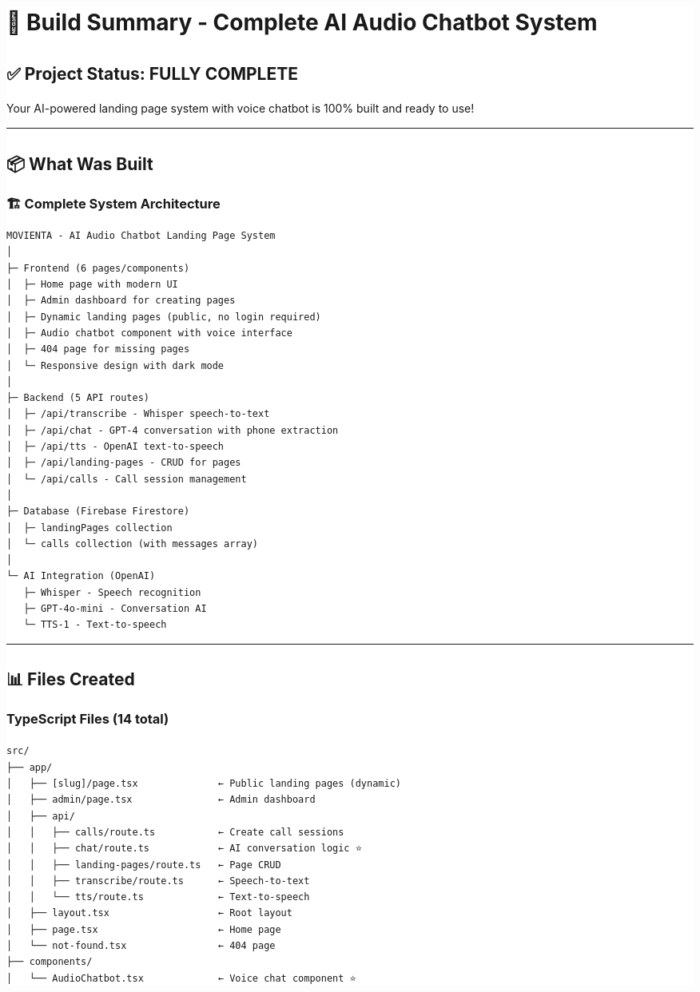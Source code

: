 # 🎉 Build Summary - Complete AI Audio Chatbot System

## ✅ Project Status: **FULLY COMPLETE**

Your AI-powered landing page system with voice chatbot is 100% built and ready to use!

---

## 📦 What Was Built

### 🏗️ Complete System Architecture

```
MOVIENTA - AI Audio Chatbot Landing Page System
│
├─ Frontend (6 pages/components)
│  ├─ Home page with modern UI
│  ├─ Admin dashboard for creating pages
│  ├─ Dynamic landing pages (public, no login required)
│  ├─ Audio chatbot component with voice interface
│  ├─ 404 page for missing pages
│  └─ Responsive design with dark mode
│
├─ Backend (5 API routes)
│  ├─ /api/transcribe - Whisper speech-to-text
│  ├─ /api/chat - GPT-4 conversation with phone extraction
│  ├─ /api/tts - OpenAI text-to-speech
│  ├─ /api/landing-pages - CRUD for pages
│  └─ /api/calls - Call session management
│
├─ Database (Firebase Firestore)
│  ├─ landingPages collection
│  └─ calls collection (with messages array)
│
└─ AI Integration (OpenAI)
   ├─ Whisper - Speech recognition
   ├─ GPT-4o-mini - Conversation AI
   └─ TTS-1 - Text-to-speech
```

---

## 📊 Files Created

### TypeScript Files (14 total)

```
src/
├── app/
│   ├── [slug]/page.tsx              ← Public landing pages (dynamic)
│   ├── admin/page.tsx               ← Admin dashboard
│   ├── api/
│   │   ├── calls/route.ts           ← Create call sessions
│   │   ├── chat/route.ts            ← AI conversation logic ⭐
│   │   ├── landing-pages/route.ts   ← Page CRUD
│   │   ├── transcribe/route.ts      ← Speech-to-text
│   │   └── tts/route.ts             ← Text-to-speech
│   ├── layout.tsx                   ← Root layout
│   ├── page.tsx                     ← Home page
│   └── not-found.tsx                ← 404 page
├── components/
│   └── AudioChatbot.tsx             ← Voice chat component ⭐
```